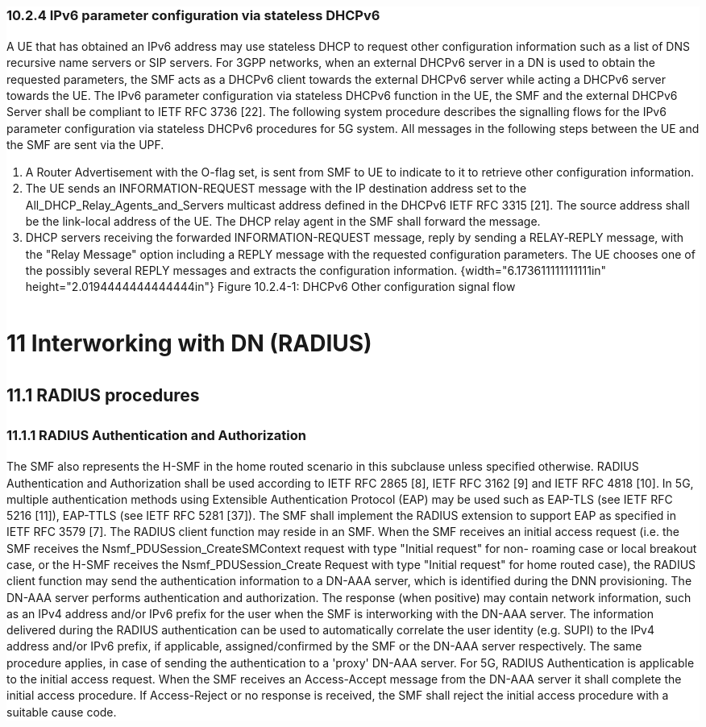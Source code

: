 ### 10.2.4 IPv6 parameter configuration via stateless DHCPv6
A UE that has obtained an IPv6 address may use stateless DHCP to request other
configuration information such as a list of DNS recursive name servers or SIP
servers.
For 3GPP networks, when an external DHCPv6 server in a DN is used to obtain
the requested parameters, the SMF acts as a DHCPv6 client towards the external
DHCPv6 server while acting a DHCPv6 server towards the UE.
The IPv6 parameter configuration via stateless DHCPv6 function in the UE, the
SMF and the external DHCPv6 Server shall be compliant to IETF RFC 3736 [22].
The following system procedure describes the signalling flows for the IPv6
parameter configuration via stateless DHCPv6 procedures for 5G system. All
messages in the following steps between the UE and the SMF are sent via the
UPF.
1) A Router Advertisement with the O-flag set, is sent from SMF to UE to
indicate to it to retrieve other configuration information.
2) The UE sends an INFORMATION-REQUEST message with the IP destination address
set to the All_DHCP_Relay_Agents_and_Servers multicast address defined in the
DHCPv6 IETF RFC 3315 [21]. The source address shall be the link-local address
of the UE. The DHCP relay agent in the SMF shall forward the message.
3) DHCP servers receiving the forwarded INFORMATION-REQUEST message, reply by
sending a RELAY‑REPLY message, with the \"Relay Message\" option including a
REPLY message with the requested configuration parameters.
The UE chooses one of the possibly several REPLY messages and extracts the
configuration information.
{width="6.173611111111111in" height="2.0194444444444444in"}
Figure 10.2.4-1: DHCPv6 Other configuration signal flow
# 11 Interworking with DN (RADIUS)
## 11.1 RADIUS procedures
### 11.1.1 RADIUS Authentication and Authorization
The SMF also represents the H-SMF in the home routed scenario in this
subclause unless specified otherwise.
RADIUS Authentication and Authorization shall be used according to IETF RFC
2865 [8], IETF RFC 3162 [9] and IETF RFC 4818 [10]. In 5G, multiple
authentication methods using Extensible Authentication Protocol (EAP) may be
used such as EAP-TLS (see IETF RFC 5216 [11]), EAP-TTLS (see IETF RFC 5281
[37]). The SMF shall implement the RADIUS extension to support EAP as
specified in IETF RFC 3579 [7].
The RADIUS client function may reside in an SMF. When the SMF receives an
initial access request (i.e. the SMF receives the
Nsmf_PDUSession_CreateSMContext request with type \"Initial request\" for non-
roaming case or local breakout case, or the H-SMF receives the
Nsmf_PDUSession_Create Request with type \"Initial request\" for home routed
case), the RADIUS client function may send the authentication information to a
DN-AAA server, which is identified during the DNN provisioning.
The DN-AAA server performs authentication and authorization. The response
(when positive) may contain network information, such as an IPv4 address
and/or IPv6 prefix for the user when the SMF is interworking with the DN-AAA
server.
The information delivered during the RADIUS authentication can be used to
automatically correlate the user identity (e.g. SUPI) to the IPv4 address
and/or IPv6 prefix, if applicable, assigned/confirmed by the SMF or the DN-AAA
server respectively. The same procedure applies, in case of sending the
authentication to a \'proxy\' DN-AAA server.
For 5G, RADIUS Authentication is applicable to the initial access request.
When the SMF receives an Access-Accept message from the DN-AAA server it shall
complete the initial access procedure. If Access-Reject or no response is
received, the SMF shall reject the initial access procedure with a suitable
cause code.